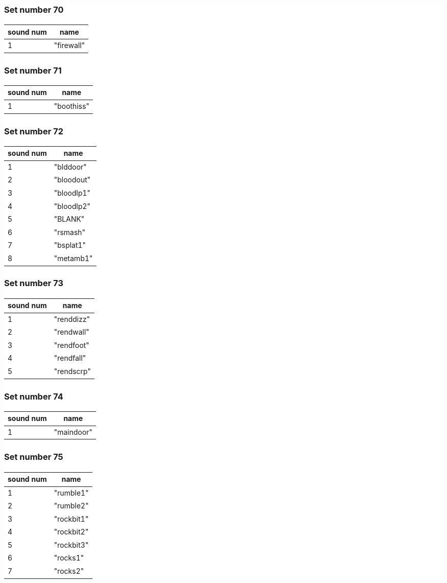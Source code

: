 ### Set number 70
| sound num | name |
| --------- | ---- |
| 1 | "firewall" |

### Set number 71
| sound num | name |
| --------- | ---- |
| 1 | "boothiss" |

### Set number 72
| sound num | name |
| --------- | ---- |
| 1 | "blddoor" |
| 2 | "bloodout"	|
| 3 | "bloodlp1"	|
| 4 | "bloodlp2"	|
| 5 | "BLANK"	|
| 6 | "rsmash"	|
| 7 | "bsplat1"	|
| 8 | "metamb1"	|

### Set number 73
| sound num | name |
| --------- | ---- |
| 1 | "renddizz" |
| 2 | "rendwall"	|
| 3 | "rendfoot"	|
| 4 | "rendfall"	|
| 5 | "rendscrp"	|

### Set number 74
| sound num | name |
| --------- | ---- |
| 1 | "maindoor" |

### Set number 75
| sound num | name |
| --------- | ---- |
| 1 | "rumble1" |
| 2 | "rumble2"	|
| 3 | "rockbit1"	|
| 4 | "rockbit2"	|
| 5 | "rockbit3"	|
| 6 | "rocks1"	|
| 7 | "rocks2"	|